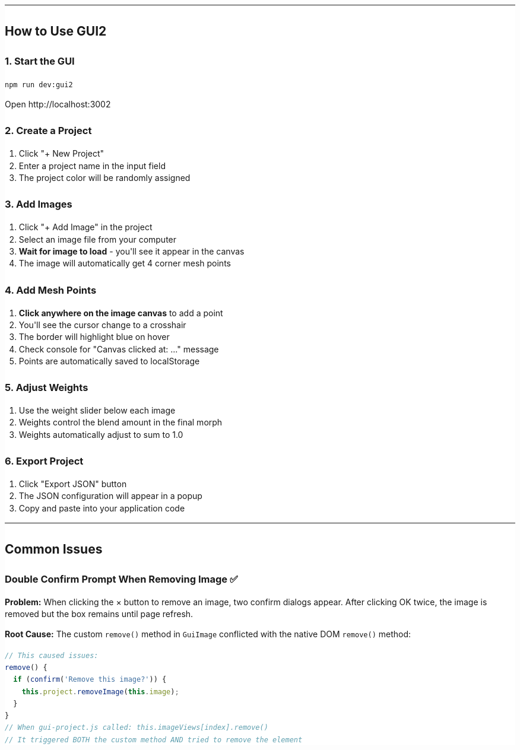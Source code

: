 ```javascript
```

---

## How to Use GUI2

### 1. Start the GUI
```bash
npm run dev:gui2
```
Open http://localhost:3002

### 2. Create a Project
1. Click "+ New Project"
2. Enter a project name in the input field
3. The project color will be randomly assigned

### 3. Add Images
1. Click "+ Add Image" in the project
2. Select an image file from your computer
3. **Wait for image to load** - you'll see it appear in the canvas
4. The image will automatically get 4 corner mesh points

### 4. Add Mesh Points
1. **Click anywhere on the image canvas** to add a point
2. You'll see the cursor change to a crosshair
3. The border will highlight blue on hover
4. Check console for "Canvas clicked at: ..." message
5. Points are automatically saved to localStorage

### 5. Adjust Weights
1. Use the weight slider below each image
2. Weights control the blend amount in the final morph
3. Weights automatically adjust to sum to 1.0

### 6. Export Project
1. Click "Export JSON" button
2. The JSON configuration will appear in a popup
3. Copy and paste into your application code

---

## Common Issues

### Double Confirm Prompt When Removing Image ✅
**Problem:** When clicking the × button to remove an image, two confirm dialogs appear. After clicking OK twice, the image is removed but the box remains until page refresh.

**Root Cause:**
The custom `remove()` method in `GuiImage` conflicted with the native DOM `remove()` method:
```javascript
// This caused issues:
remove() {
  if (confirm('Remove this image?')) {
    this.project.removeImage(this.image);
  }
}
// When gui-project.js called: this.imageViews[index].remove()
// It triggered BOTH the custom method AND tried to remove the element
```
